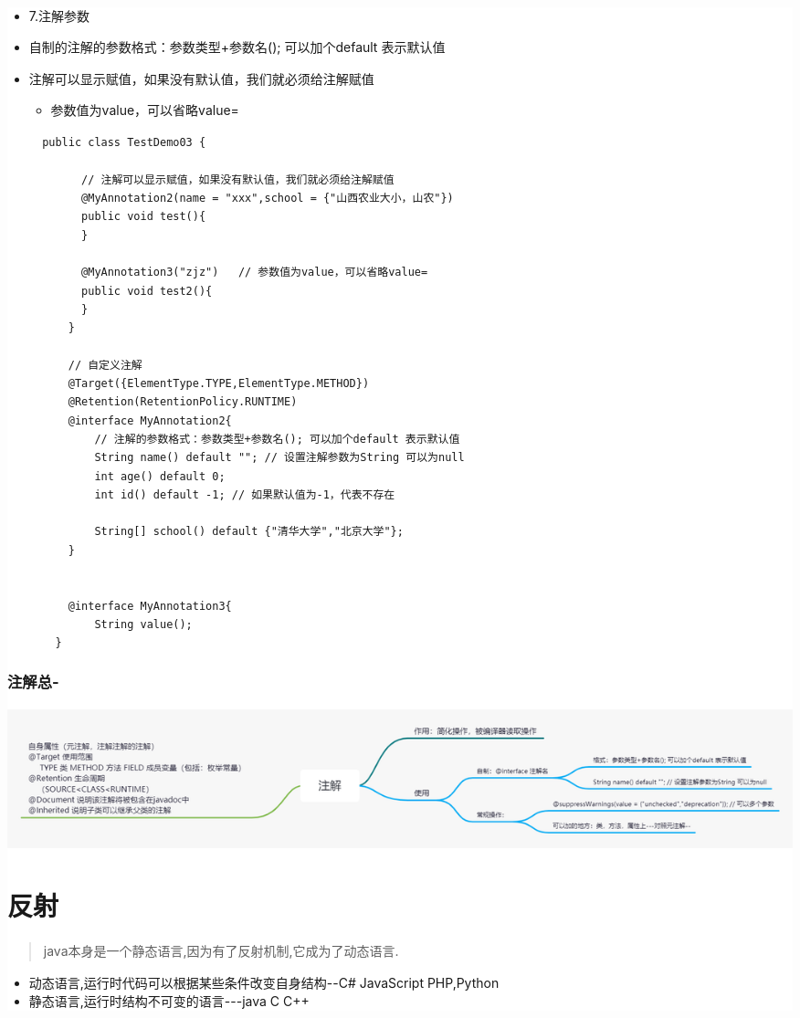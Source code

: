 - 7.注解参数
- 自制的注解的参数格式：参数类型+参数名(); 可以加个default 表示默认值
- 注解可以显示赋值，如果没有默认值，我们就必须给注解赋值
  - 参数值为value，可以省略value=
  
  ```
    public class TestDemo03 {
    
          // 注解可以显示赋值，如果没有默认值，我们就必须给注解赋值
          @MyAnnotation2(name = "xxx",school = {"山西农业大小，山农"})
          public void test(){
          }
      
          @MyAnnotation3("zjz")   // 参数值为value，可以省略value=
          public void test2(){
          }
        }
        
        // 自定义注解
        @Target({ElementType.TYPE,ElementType.METHOD})
        @Retention(RetentionPolicy.RUNTIME)
        @interface MyAnnotation2{
            // 注解的参数格式：参数类型+参数名(); 可以加个default 表示默认值
            String name() default ""; // 设置注解参数为String 可以为null
            int age() default 0;
            int id() default -1; // 如果默认值为-1，代表不存在
        
            String[] school() default {"清华大学","北京大学"};
        }
        
        
        @interface MyAnnotation3{
            String value();
      }
  
  ```

### 注解总-

![zhujie.jpg](zhujie.jpg)


# 反射
> java本身是一个静态语言,因为有了反射机制,它成为了动态语言.
- 动态语言,运行时代码可以根据某些条件改变自身结构--C# JavaScript PHP,Python
- 静态语言,运行时结构不可变的语言---java C C++
